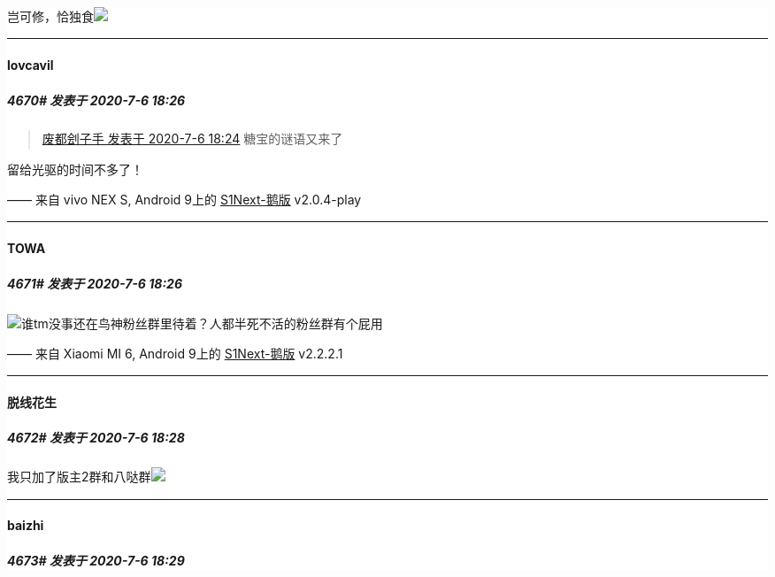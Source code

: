 
岂可修，恰独食<img src="https://static.saraba1st.com/image/smiley/face2017/210.gif" referrerpolicy="no-referrer">







-----

####  lovcavil  
##### 4670#       发表于 2020-7-6 18:26



<blockquote><a href="httphttps://bbs.saraba1st.com/2b/forum.php?mod=redirect&amp;goto=findpost&amp;pid=48093141&amp;ptid=1945741" target="_blank">废都刽子手 发表于 2020-7-6 18:24</a>
糖宝的谜语又来了</blockquote>
留给光驱的时间不多了！

—— 来自 vivo NEX S, Android 9上的 [S1Next-鹅版](https://github.com/ykrank/S1-Next/releases) v2.0.4-play







-----

####  TOWA  
##### 4671#       发表于 2020-7-6 18:26



<img src="https://static.saraba1st.com/image/smiley/face2017/049.png" referrerpolicy="no-referrer">谁tm没事还在鸟神粉丝群里待着？人都半死不活的粉丝群有个屁用

—— 来自 Xiaomi MI 6, Android 9上的 [S1Next-鹅版](https://github.com/ykrank/S1-Next/releases) v2.2.2.1







-----

####  脱线花生  
##### 4672#       发表于 2020-7-6 18:28




我只加了版主2群和八哒群<img src="https://static.saraba1st.com/image/smiley/face2017/067.png" referrerpolicy="no-referrer">







-----

####  baizhi  
##### 4673#       发表于 2020-7-6 18:29
